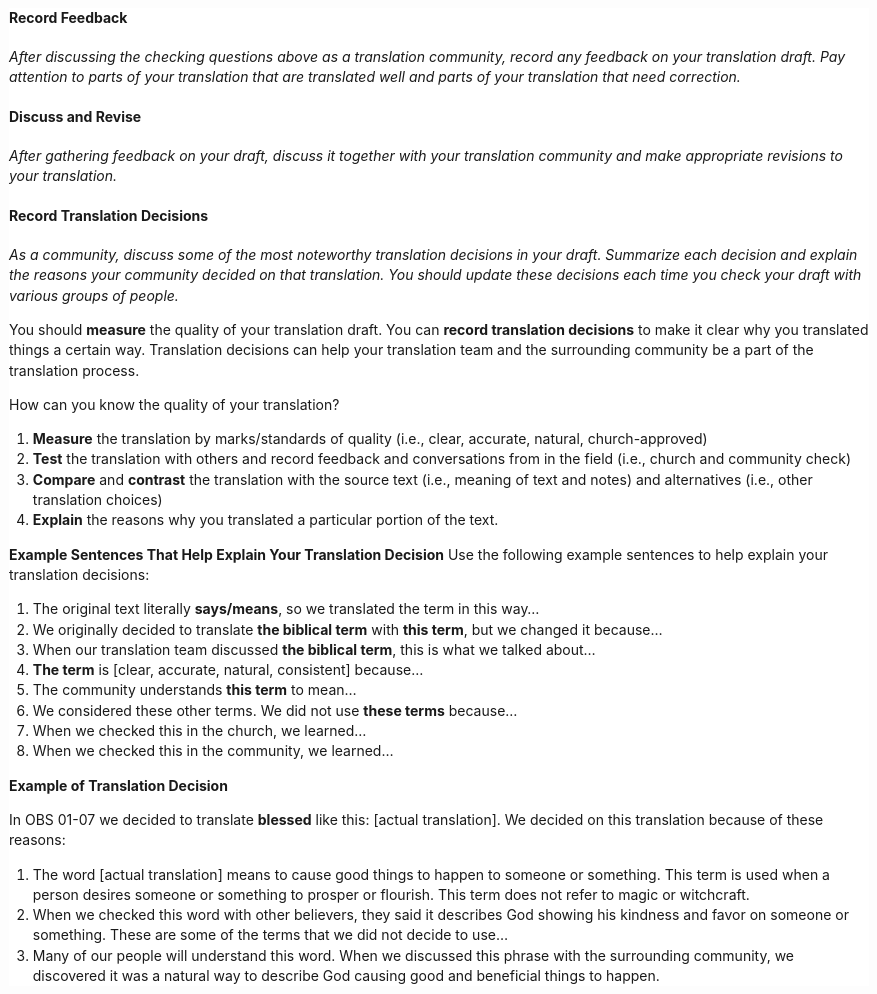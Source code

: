 #### Record Feedback

*After discussing the checking questions above as a translation community, record any feedback on your translation draft. Pay attention to parts of your translation that are translated well and parts of your translation that need correction.*

#### Discuss and Revise

*After gathering feedback on your draft, discuss it together with your translation community and make appropriate revisions to your translation.*

#### Record Translation Decisions

*As a community, discuss some of the most noteworthy translation decisions in your draft. Summarize each decision and explain the reasons your community decided on that translation. You should update these decisions each time you check your draft with various groups of people.*

You should **measure** the quality of your translation draft. You can **record translation decisions** to make it clear why you translated things a certain way. Translation decisions can help your translation team and the surrounding community be a part of the translation process.

How can you know the quality of your translation?

1.  **Measure** the translation by marks/standards of quality (i.e., clear, accurate, natural, church-approved)
2.  **Test** the translation with others and record feedback and conversations from in the field (i.e., church and community check)
3.  **Compare** and **contrast** the translation with the source text (i.e., meaning of text and notes) and alternatives (i.e., other translation choices)
4.  **Explain** the reasons why you translated a particular portion of the text.

**Example Sentences That Help Explain Your Translation Decision**
Use the following example sentences to help explain your translation decisions:

1.  The original text literally **says/means**, so we translated the term in this way…
2.  We originally decided to translate **the biblical term** with **this term**, but we changed it because…
3.  When our translation team discussed **the biblical term**, this is what we talked about…
4.  **The term** is \[clear, accurate, natural, consistent\] because…
5.  The community understands **this term** to mean…
6.  We considered these other terms. We did not use **these terms** because…
7.  When we checked this in the church, we learned…
8.  When we checked this in the community, we learned…

**Example of Translation Decision**

In OBS 01-07 we decided to translate **blessed** like this: \[actual translation\]. We decided on this translation because of these reasons:

1.  The word \[actual translation\] means to cause good things to happen to someone or something. This term is used when a person desires someone or something to prosper or flourish. This term does not refer to magic or witchcraft.
2.  When we checked this word with other believers, they said it describes God showing his kindness and favor on someone or something. These are some of the terms that we did not decide to use…
3.  Many of our people will understand this word. When we discussed this phrase with the surrounding community, we discovered it was a natural way to describe God causing good and beneficial things to happen.
